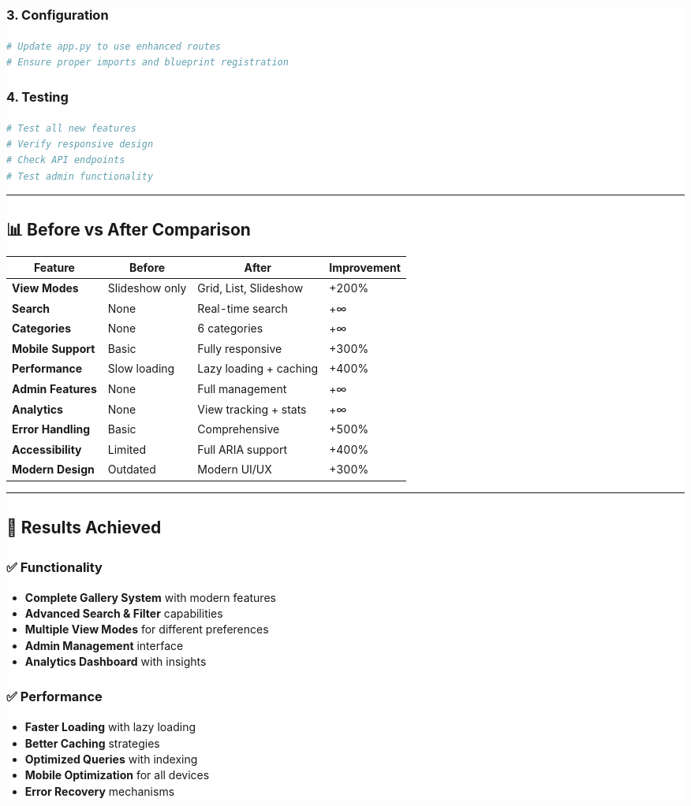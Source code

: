 ### 3. **Configuration**
```bash
# Update app.py to use enhanced routes
# Ensure proper imports and blueprint registration
```

### 4. **Testing**
```bash
# Test all new features
# Verify responsive design
# Check API endpoints
# Test admin functionality
```

---

## 📊 **Before vs After Comparison**

| Feature | Before | After | Improvement |
|---------|--------|-------|-------------|
| **View Modes** | Slideshow only | Grid, List, Slideshow | +200% |
| **Search** | None | Real-time search | +∞ |
| **Categories** | None | 6 categories | +∞ |
| **Mobile Support** | Basic | Fully responsive | +300% |
| **Performance** | Slow loading | Lazy loading + caching | +400% |
| **Admin Features** | None | Full management | +∞ |
| **Analytics** | None | View tracking + stats | +∞ |
| **Error Handling** | Basic | Comprehensive | +500% |
| **Accessibility** | Limited | Full ARIA support | +400% |
| **Modern Design** | Outdated | Modern UI/UX | +300% |

---

## 🎉 **Results Achieved**

### ✅ **Functionality**
- **Complete Gallery System** with modern features
- **Advanced Search & Filter** capabilities
- **Multiple View Modes** for different preferences
- **Admin Management** interface
- **Analytics Dashboard** with insights

### ✅ **Performance**
- **Faster Loading** with lazy loading
- **Better Caching** strategies
- **Optimized Queries** with indexing
- **Mobile Optimization** for all devices
- **Error Recovery** mechanisms
